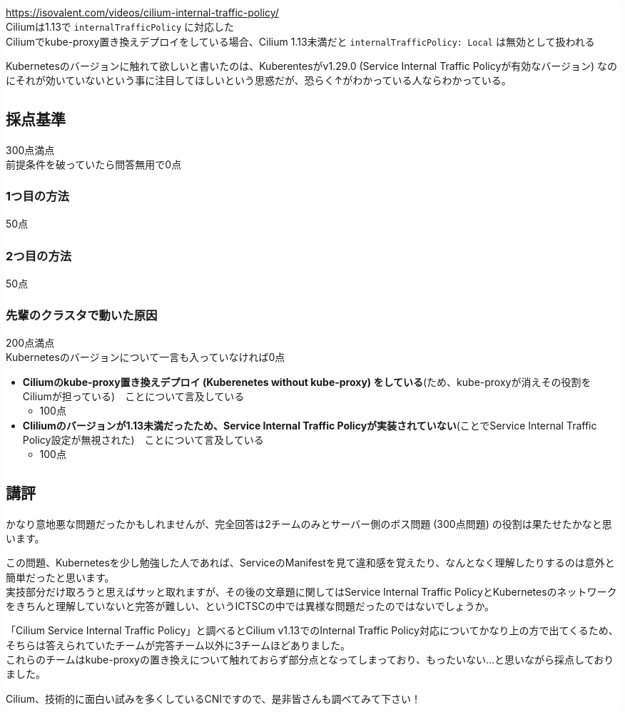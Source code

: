 <https://isovalent.com/videos/cilium-internal-traffic-policy/>  
Ciliumは1.13で `internalTrafficPolicy` に対応した  
Ciliumでkube-proxy置き換えデプロイをしている場合、Cilium 1.13未満だと `internalTrafficPolicy: Local` は無効として扱われる

Kubernetesのバージョンに触れて欲しいと書いたのは、Kuberentesがv1.29.0 (Service Internal Traffic Policyが有効なバージョン) なのにそれが効いていないという事に注目してほしいという思惑だが、恐らく↑がわかっている人ならわかっている。

## 採点基準

300点満点  
前提条件を破っていたら問答無用で0点

### 1つ目の方法

50点

### 2つ目の方法

50点

### 先輩のクラスタで動いた原因

200点満点  
Kubernetesのバージョンについて一言も入っていなければ0点

- **Ciliumのkube-proxy置き換えデプロイ (Kuberenetes without kube-proxy) をしている**(ため、kube-proxyが消えその役割をCiliumが担っている)　ことについて言及している
  - 100点
- **Cliliumのバージョンが1.13未満だったため、Service Internal Traffic Policyが実装されていない**(ことでService Internal Traffic Policy設定が無視された)　ことについて言及している
  - 100点

## 講評

かなり意地悪な問題だったかもしれませんが、完全回答は2チームのみとサーバー側のボス問題 (300点問題) の役割は果たせたかなと思います。

この問題、Kubernetesを少し勉強した人であれば、ServiceのManifestを見て違和感を覚えたり、なんとなく理解したりするのは意外と簡単だったと思います。  
実技部分だけ取ろうと思えばサッと取れますが、その後の文章題に関してはService Internal Traffic PolicyとKubernetesのネットワークをきちんと理解していないと完答が難しい、というICTSCの中では異様な問題だったのではないでしょうか。

「Cilium Service Internal Traffic Policy」と調べるとCilium v1.13でのInternal Traffic Policy対応についてかなり上の方で出てくるため、そちらは答えられていたチームが完答チーム以外に3チームほどありました。  
これらのチームはkube-proxyの置き換えについて触れておらず部分点となってしまっており、もったいない...と思いながら採点しておりました。

Cilium、技術的に面白い試みを多くしているCNIですので、是非皆さんも調べてみて下さい！
